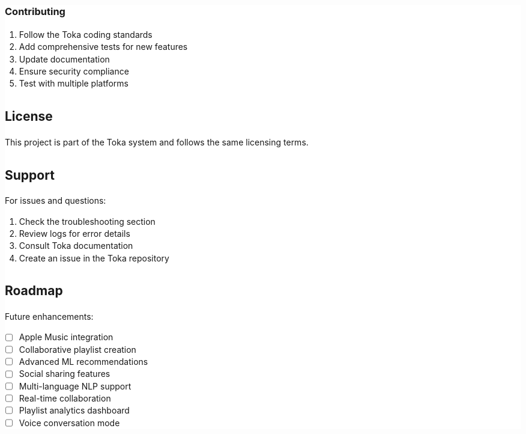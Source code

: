 ### Contributing

1. Follow the Toka coding standards
2. Add comprehensive tests for new features
3. Update documentation
4. Ensure security compliance
5. Test with multiple platforms

## License

This project is part of the Toka system and follows the same licensing terms.

## Support

For issues and questions:
1. Check the troubleshooting section
2. Review logs for error details
3. Consult Toka documentation
4. Create an issue in the Toka repository

## Roadmap

Future enhancements:
- [ ] Apple Music integration
- [ ] Collaborative playlist creation
- [ ] Advanced ML recommendations
- [ ] Social sharing features
- [ ] Multi-language NLP support
- [ ] Real-time collaboration
- [ ] Playlist analytics dashboard
- [ ] Voice conversation mode 